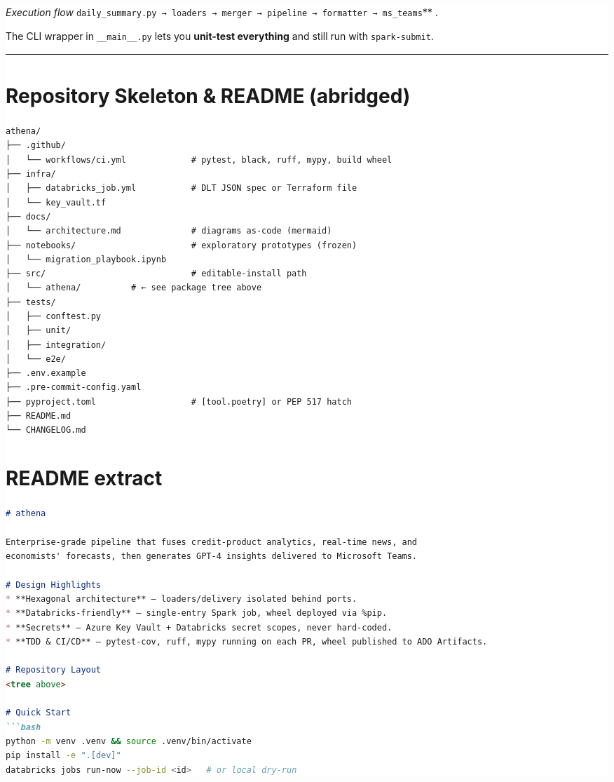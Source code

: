 *Execution flow* `daily_summary.py → loaders → merger → pipeline → formatter → ms_teams`** .

The CLI wrapper in `__main__.py` lets you __unit-test everything__  and still run with `spark-submit`.

---

# Repository Skeleton & README (abridged)

```text
athena/
├── .github/
│   └── workflows/ci.yml             # pytest, black, ruff, mypy, build wheel
├── infra/
│   ├── databricks_job.yml           # DLT JSON spec or Terraform file
│   └── key_vault.tf
├── docs/
│   └── architecture.md              # diagrams as-code (mermaid)
├── notebooks/                       # exploratory prototypes (frozen)
│   └── migration_playbook.ipynb
├── src/                             # editable-install path
│   └── athena/          # ← see package tree above
├── tests/
│   ├── conftest.py
│   ├── unit/
│   ├── integration/
│   └── e2e/
├── .env.example
├── .pre-commit-config.yaml
├── pyproject.toml                   # [tool.poetry] or PEP 517 hatch
├── README.md
└── CHANGELOG.md
```

# README extract

```markdown
# athena

Enterprise-grade pipeline that fuses credit-product analytics, real-time news, and
economists' forecasts, then generates GPT-4 insights delivered to Microsoft Teams.

# Design Highlights
* **Hexagonal architecture** – loaders/delivery isolated behind ports.
* **Databricks-friendly** – single-entry Spark job, wheel deployed via %pip.
* **Secrets** – Azure Key Vault + Databricks secret scopes, never hard-coded.
* **TDD & CI/CD** – pytest-cov, ruff, mypy running on each PR, wheel published to ADO Artifacts.

# Repository Layout
<tree above>

# Quick Start
```bash
python -m venv .venv && source .venv/bin/activate
pip install -e ".[dev]"
databricks jobs run-now --job-id <id>   # or local dry-run
```
